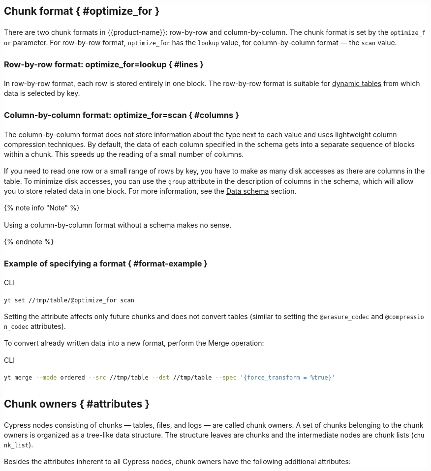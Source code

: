 
## Chunk format { #optimize_for }

There are two chunk formats in {{product-name}}: row-by-row and column-by-column.
The chunk format is set by the `optimize_for` parameter. For row-by-row format, `optimize_for` has the `lookup` value, for column-by-column format — the `scan` value.

### Row-by-row format: optimize_for=lookup { #lines }

In row-by-row format, each row is stored entirely in one block.
The row-by-row format is suitable for [dynamic tables](../../../user-guide/dynamic-tables/overview.md) from which data is selected by key.

### Column-by-column format: optimize_for=scan { #columns }

The column-by-column format does not store information about the type next to each value and uses lightweight column compression techniques.
By default, the data of each column specified in the schema gets into a separate sequence of blocks within a chunk. This speeds up the reading of a small number of columns.

If you need to read one row or a small range of rows by key, you have to make as many disk accesses as there are columns in the table. To minimize disk accesses, you can use the `group` attribute in the description of columns in the schema, which will allow you to store related data in one block. For more information, see the [Data schema](../../../user-guide/storage/static-schema.md) section.

{% note info "Note" %}

Using a column-by-column format without a schema makes no sense.

{% endnote %}

### Example of specifying a format { #format-example }

CLI
```bash
yt set //tmp/table/@optimize_for scan
```

Setting the attribute affects only future chunks and does not convert tables (similar to setting the `@erasure_codec` and `@compression_codec` attributes).

To convert already written data into a new format, perform the Merge operation:

CLI
```bash
yt merge --mode ordered --src //tmp/table --dst //tmp/table --spec '{force_transform = %true}'
```

## Chunk owners { #attributes }

Cypress nodes consisting of chunks — tables, files, and logs — are called chunk owners.
A set of chunks belonging to the chunk owners is organized as a tree-like data structure. The structure leaves are chunks and the intermediate nodes are chunk lists (`chunk_list`).

Besides the attributes inherent to all Cypress nodes, chunk owners have the following additional attributes:
